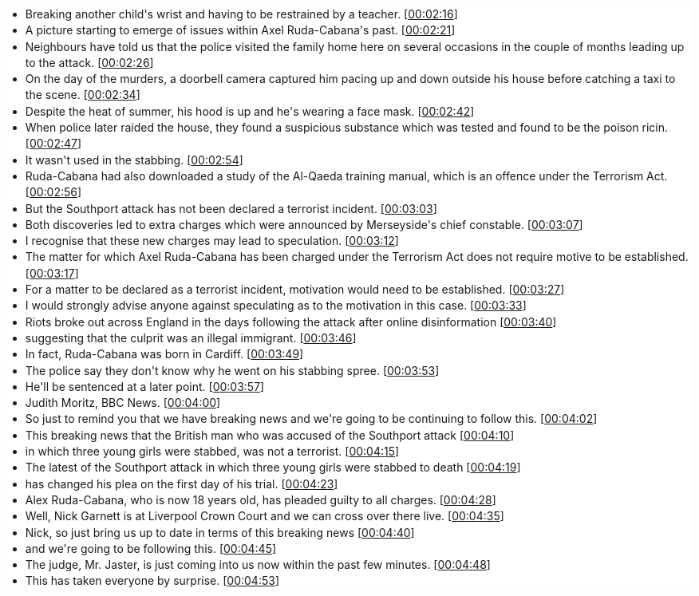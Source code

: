 *  Breaking another child's wrist and having to be restrained by a teacher. [[00:02:16](https://www.youtube.com/watch?v=ACFA7YfisAk&t=136.0s)]
*  A picture starting to emerge of issues within Axel Ruda-Cabana's past. [[00:02:21](https://www.youtube.com/watch?v=ACFA7YfisAk&t=141.0s)]
*  Neighbours have told us that the police visited the family home here on several occasions in the couple of months leading up to the attack. [[00:02:26](https://www.youtube.com/watch?v=ACFA7YfisAk&t=146.0s)]
*  On the day of the murders, a doorbell camera captured him pacing up and down outside his house before catching a taxi to the scene. [[00:02:34](https://www.youtube.com/watch?v=ACFA7YfisAk&t=154.0s)]
*  Despite the heat of summer, his hood is up and he's wearing a face mask. [[00:02:42](https://www.youtube.com/watch?v=ACFA7YfisAk&t=162.0s)]
*  When police later raided the house, they found a suspicious substance which was tested and found to be the poison ricin. [[00:02:47](https://www.youtube.com/watch?v=ACFA7YfisAk&t=167.0s)]
*  It wasn't used in the stabbing. [[00:02:54](https://www.youtube.com/watch?v=ACFA7YfisAk&t=174.0s)]
*  Ruda-Cabana had also downloaded a study of the Al-Qaeda training manual, which is an offence under the Terrorism Act. [[00:02:56](https://www.youtube.com/watch?v=ACFA7YfisAk&t=176.0s)]
*  But the Southport attack has not been declared a terrorist incident. [[00:03:03](https://www.youtube.com/watch?v=ACFA7YfisAk&t=183.0s)]
*  Both discoveries led to extra charges which were announced by Merseyside's chief constable. [[00:03:07](https://www.youtube.com/watch?v=ACFA7YfisAk&t=187.0s)]
*  I recognise that these new charges may lead to speculation. [[00:03:12](https://www.youtube.com/watch?v=ACFA7YfisAk&t=192.0s)]
*  The matter for which Axel Ruda-Cabana has been charged under the Terrorism Act does not require motive to be established. [[00:03:17](https://www.youtube.com/watch?v=ACFA7YfisAk&t=197.0s)]
*  For a matter to be declared as a terrorist incident, motivation would need to be established. [[00:03:27](https://www.youtube.com/watch?v=ACFA7YfisAk&t=207.0s)]
*  I would strongly advise anyone against speculating as to the motivation in this case. [[00:03:33](https://www.youtube.com/watch?v=ACFA7YfisAk&t=213.0s)]
*  Riots broke out across England in the days following the attack after online disinformation [[00:03:40](https://www.youtube.com/watch?v=ACFA7YfisAk&t=220.0s)]
*  suggesting that the culprit was an illegal immigrant. [[00:03:46](https://www.youtube.com/watch?v=ACFA7YfisAk&t=226.0s)]
*  In fact, Ruda-Cabana was born in Cardiff. [[00:03:49](https://www.youtube.com/watch?v=ACFA7YfisAk&t=229.0s)]
*  The police say they don't know why he went on his stabbing spree. [[00:03:53](https://www.youtube.com/watch?v=ACFA7YfisAk&t=233.0s)]
*  He'll be sentenced at a later point. [[00:03:57](https://www.youtube.com/watch?v=ACFA7YfisAk&t=237.0s)]
*  Judith Moritz, BBC News. [[00:04:00](https://www.youtube.com/watch?v=ACFA7YfisAk&t=240.0s)]
*  So just to remind you that we have breaking news and we're going to be continuing to follow this. [[00:04:02](https://www.youtube.com/watch?v=ACFA7YfisAk&t=242.0s)]
*  This breaking news that the British man who was accused of the Southport attack [[00:04:10](https://www.youtube.com/watch?v=ACFA7YfisAk&t=250.0s)]
*  in which three young girls were stabbed, was not a terrorist. [[00:04:15](https://www.youtube.com/watch?v=ACFA7YfisAk&t=255.0s)]
*  The latest of the Southport attack in which three young girls were stabbed to death [[00:04:19](https://www.youtube.com/watch?v=ACFA7YfisAk&t=259.0s)]
*  has changed his plea on the first day of his trial. [[00:04:23](https://www.youtube.com/watch?v=ACFA7YfisAk&t=263.0s)]
*  Alex Ruda-Cabana, who is now 18 years old, has pleaded guilty to all charges. [[00:04:28](https://www.youtube.com/watch?v=ACFA7YfisAk&t=268.0s)]
*  Well, Nick Garnett is at Liverpool Crown Court and we can cross over there live. [[00:04:35](https://www.youtube.com/watch?v=ACFA7YfisAk&t=275.0s)]
*  Nick, so just bring us up to date in terms of this breaking news [[00:04:40](https://www.youtube.com/watch?v=ACFA7YfisAk&t=280.0s)]
*  and we're going to be following this. [[00:04:45](https://www.youtube.com/watch?v=ACFA7YfisAk&t=285.0s)]
*  The judge, Mr. Jaster, is just coming into us now within the past few minutes. [[00:04:48](https://www.youtube.com/watch?v=ACFA7YfisAk&t=288.0s)]
*  This has taken everyone by surprise. [[00:04:53](https://www.youtube.com/watch?v=ACFA7YfisAk&t=293.0s)]